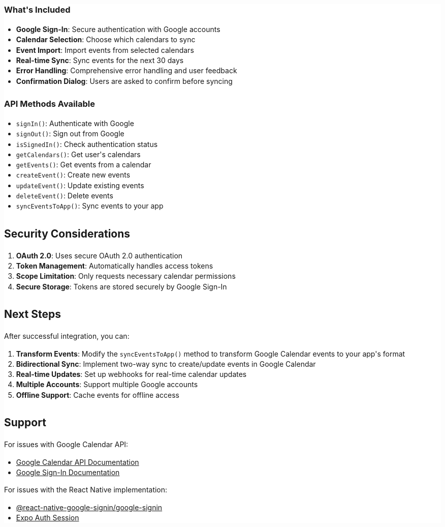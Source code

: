 ### What's Included

- **Google Sign-In**: Secure authentication with Google accounts
- **Calendar Selection**: Choose which calendars to sync
- **Event Import**: Import events from selected calendars
- **Real-time Sync**: Sync events for the next 30 days
- **Error Handling**: Comprehensive error handling and user feedback
- **Confirmation Dialog**: Users are asked to confirm before syncing

### API Methods Available

- `signIn()`: Authenticate with Google
- `signOut()`: Sign out from Google
- `isSignedIn()`: Check authentication status
- `getCalendars()`: Get user's calendars
- `getEvents()`: Get events from a calendar
- `createEvent()`: Create new events
- `updateEvent()`: Update existing events
- `deleteEvent()`: Delete events
- `syncEventsToApp()`: Sync events to your app

## Security Considerations

1. **OAuth 2.0**: Uses secure OAuth 2.0 authentication
2. **Token Management**: Automatically handles access tokens
3. **Scope Limitation**: Only requests necessary calendar permissions
4. **Secure Storage**: Tokens are stored securely by Google Sign-In

## Next Steps

After successful integration, you can:

1. **Transform Events**: Modify the `syncEventsToApp()` method to transform Google Calendar events to your app's format
2. **Bidirectional Sync**: Implement two-way sync to create/update events in Google Calendar
3. **Real-time Updates**: Set up webhooks for real-time calendar updates
4. **Multiple Accounts**: Support multiple Google accounts
5. **Offline Support**: Cache events for offline access

## Support

For issues with Google Calendar API:
- [Google Calendar API Documentation](https://developers.google.com/calendar)
- [Google Sign-In Documentation](https://developers.google.com/identity/sign-in/ios)

For issues with the React Native implementation:
- [@react-native-google-signin/google-signin](https://github.com/react-native-google-signin/google-signin)
- [Expo Auth Session](https://docs.expo.dev/versions/latest/sdk/auth-session/) 